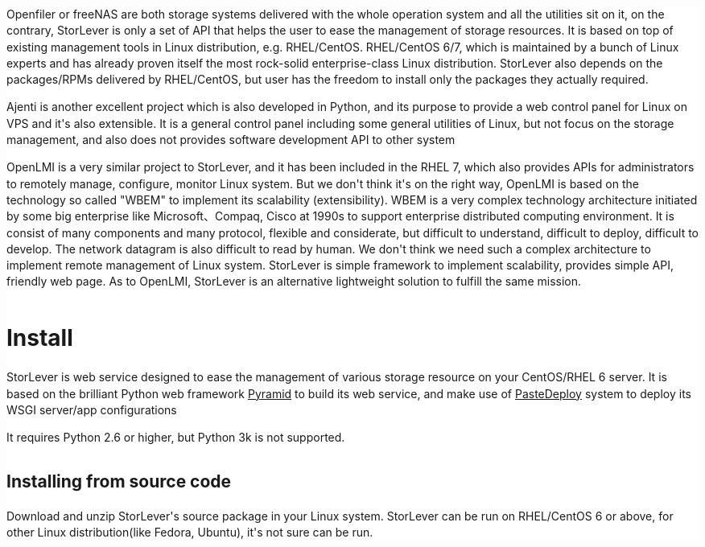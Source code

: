 Openfiler or freeNAS are both storage systems delivered with the whole operation system
and all the utilities sit on it, on the contrary, StorLever is only a set of API that helps the user
to ease the management of storage resources. It is based on top of existing management tools in Linux 
distribution, e.g. RHEL/CentOS. RHEL/CentOS 6/7, which is maintained by a bunch of Linux experts
and has already proven itself the most rock-solid enterprise-class Linux distribution. StorLever also depends
on the packages/RPMs delivered by RHEL/CentOS, but user has the freedom to install only the packages they
actually required. 

Ajenti is another excellent project which is also developed in Python, and its purpose to provide a web control
panel for Linux on VPS and it's also extensible. It is a general control panel including some general utilities of 
Linux, but not focus on the storage management, and also does not provides software development API to other system

OpenLMI is a very similar project to StorLever, and it has been included in the RHEL 7, which also provides APIs for 
administrators to remotely manage, configure, monitor Linux system. But we don't think it's on the right way, 
OpenLMI is based on the technology so called "WBEM" to implement its scalability (extensibility). 
WBEM is a very complex technology architecture initiated by some big enterprise like Microsoft、Compaq, Cisco at 1990s 
to support enterprise distributed computing environment. 
It is consist of many components and many protocol, flexible and considerate, but difficult to understand, 
difficult to deploy, difficult to develop. The network datagram is also difficult to read by human. 
We don't think we need such a complex architecture to implement remote management of Linux system. 
StorLever is simple framework to implement scalability, provides simple API, friendly web page. As to OpenLMI, 
StorLever is an alternative lightweight solution to fulfill the same mission. 



Install
====================

StorLever is web service designed to ease the management of various
storage resource on your CentOS/RHEL 6 server. It is based on the brilliant 
Python web framework [Pyramid](http://www.pylonsproject.org/) to build its web service, 
and make use of [PasteDeploy](http://pythonpaste.org/deploy/) system to deploy its WSGI server/app configurations

It requires Python 2.6 or higher, but Python 3k is not supported. 


Installing from source code
-------------------

Download and unzip StorLever's source package in your Linux system. StorLever can be run on RHEL/CentOS 6 or above,
for other Linux distribution(like Fedora, Ubuntu), it's not sure can be run. 

